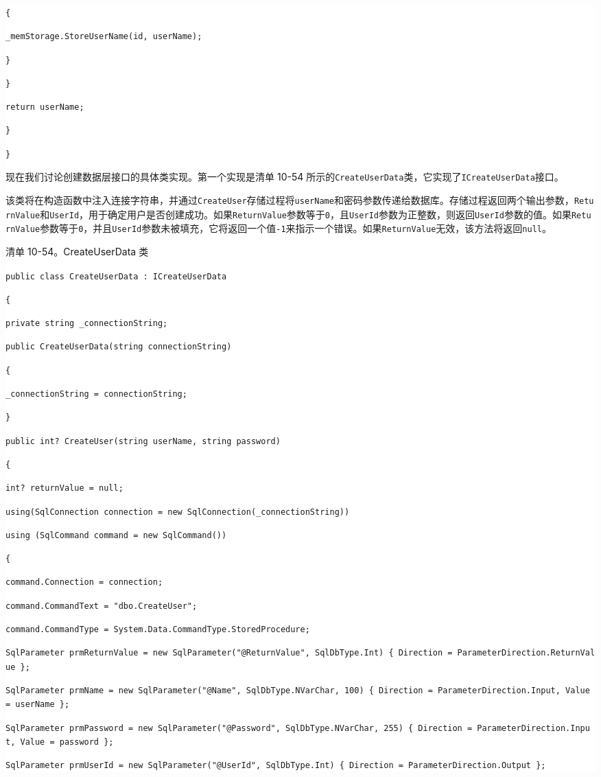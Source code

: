 `{`

`_memStorage.StoreUserName(id, userName);`

`}`

`}`

`return userName;`

`}`

`}`

现在我们讨论创建数据层接口的具体类实现。第一个实现是清单 10-54 所示的`CreateUserData`类，它实现了`ICreateUserData`接口。

该类将在构造函数中注入连接字符串，并通过`CreateUser`存储过程将`userName`和密码参数传递给数据库。存储过程返回两个输出参数，`ReturnValue`和`UserId`，用于确定用户是否创建成功。如果`ReturnValue`参数等于`0`，且`UserId`参数为正整数，则返回`UserId`参数的值。如果`ReturnValue`参数等于`0`，并且`UserId`参数未被填充，它将返回一个值`-1`来指示一个错误。如果`ReturnValue`无效，该方法将返回`null`。

清单 10-54。CreateUserData 类

`public class CreateUserData : ICreateUserData`

`{`

`private string _connectionString;`

`public CreateUserData(string connectionString)`

`{`

`_connectionString = connectionString;`

`}`

`public int? CreateUser(string userName, string password)`

`{`

`int? returnValue = null;`

`using(SqlConnection connection = new SqlConnection(_connectionString))`

`using (SqlCommand command = new SqlCommand())`

`{`

`command.Connection = connection;`

`command.CommandText = "dbo.CreateUser";`

`command.CommandType = System.Data.CommandType.StoredProcedure;`

`SqlParameter prmReturnValue = new SqlParameter("@ReturnValue", SqlDbType.Int) { Direction = ParameterDirection.ReturnValue };`

`SqlParameter prmName = new SqlParameter("@Name", SqlDbType.NVarChar, 100) { Direction = ParameterDirection.Input, Value = userName };`

`SqlParameter prmPassword = new SqlParameter("@Password", SqlDbType.NVarChar, 255) { Direction = ParameterDirection.Input, Value = password };`

`SqlParameter prmUserId = new SqlParameter("@UserId", SqlDbType.Int) { Direction = ParameterDirection.Output };`
